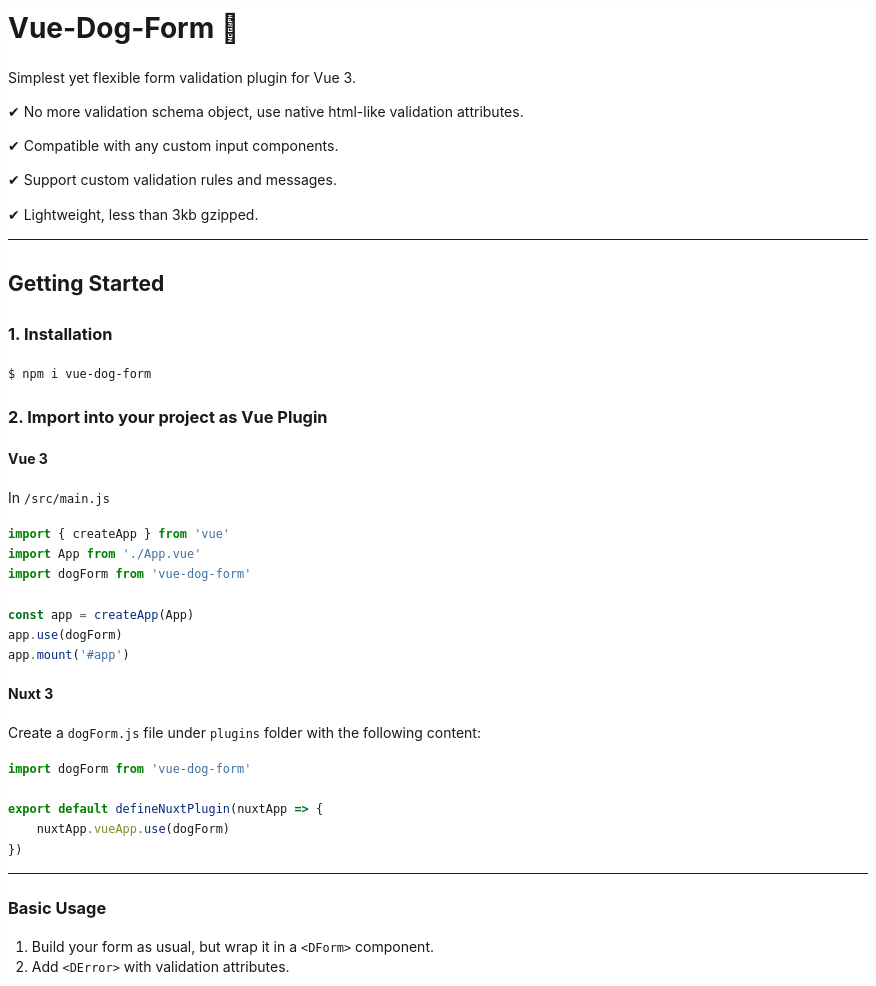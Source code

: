 # Vue-Dog-Form 🐶

Simplest yet flexible form validation plugin for Vue 3.

✔ No more validation schema object, use native html-like validation attributes.

✔ Compatible with any custom input components.

✔ Support custom validation rules and messages. 

✔ Lightweight, less than 3kb gzipped.

---

## Getting Started

### 1. Installation

```bash
$ npm i vue-dog-form
```

### 2. Import into your project as Vue Plugin

#### Vue 3

In `/src/main.js`

```js
import { createApp } from 'vue'
import App from './App.vue'
import dogForm from 'vue-dog-form'

const app = createApp(App)
app.use(dogForm)
app.mount('#app')
```

#### Nuxt 3

Create a `dogForm.js` file under `plugins` folder with the following content:

```js
import dogForm from 'vue-dog-form'

export default defineNuxtPlugin(nuxtApp => {
    nuxtApp.vueApp.use(dogForm)
})
```

---
### Basic Usage

1. Build your form as usual, but wrap it in a `<DForm>` component.
2. Add `<DError>` with validation attributes.
